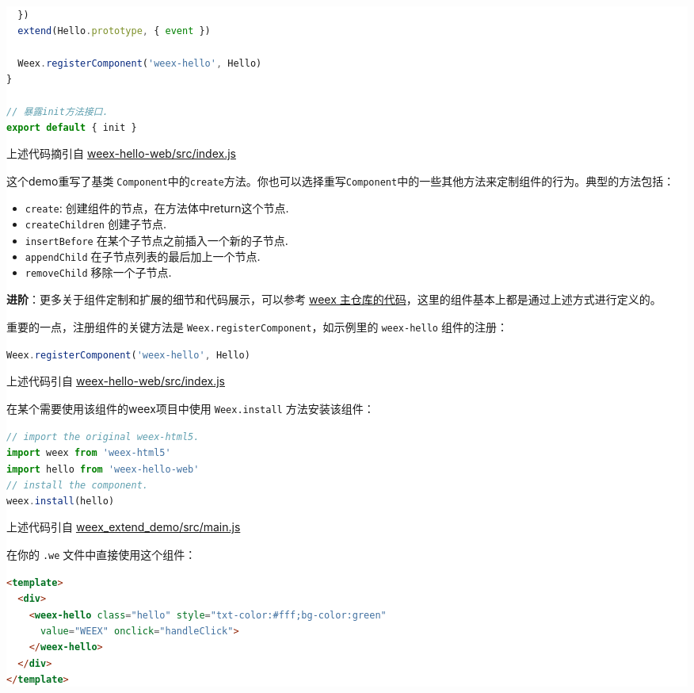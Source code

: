 ``` javascript
  })
  extend(Hello.prototype, { event })

  Weex.registerComponent('weex-hello', Hello)
}

// 暴露init方法接口.
export default { init }
```

上述代码摘引自 [weex-hello-web/src/index.js](https://github.com/MrRaindrop/weex-hello-web/blob/master/src/index.js#L46-L65)

这个demo重写了基类 `Component`中的`create`方法。你也可以选择重写`Component`中的一些其他方法来定制组件的行为。典型的方法包括：
- `create`: 创建组件的节点，在方法体中return这个节点.
- `createChildren` 创建子节点.
- `insertBefore` 在某个子节点之前插入一个新的子节点.
- `appendChild` 在子节点列表的最后加上一个节点.
- `removeChild` 移除一个子节点.

**进阶**：更多关于组件定制和扩展的细节和代码展示，可以参考 [weex 主仓库的代码](https://github.com/apache/incubator-weex/tree/dev/html5)，这里的组件基本上都是通过上述方式进行定义的。

重要的一点，注册组件的关键方法是 `Weex.registerComponent`，如示例里的 `weex-hello` 组件的注册：

``` javascript
Weex.registerComponent('weex-hello', Hello)
```

上述代码引自 [weex-hello-web/src/index.js](https://github.com/MrRaindrop/weex-hello-web/blob/master/src/index.js#L62)

在某个需要使用该组件的weex项目中使用 `Weex.install` 方法安装该组件：

``` javascript
// import the original weex-html5.
import weex from 'weex-html5'
import hello from 'weex-hello-web'
// install the component.
weex.install(hello)
```

上述代码引自 [weex_extend_demo/src/main.js](https://github.com/MrRaindrop/weex_extend_demo/blob/master/src/main.js#L1-L5)

在你的 `.we` 文件中直接使用这个组件：

``` html
<template>
  <div>
    <weex-hello class="hello" style="txt-color:#fff;bg-color:green"
      value="WEEX" onclick="handleClick">
    </weex-hello>
  </div>
</template>
```

